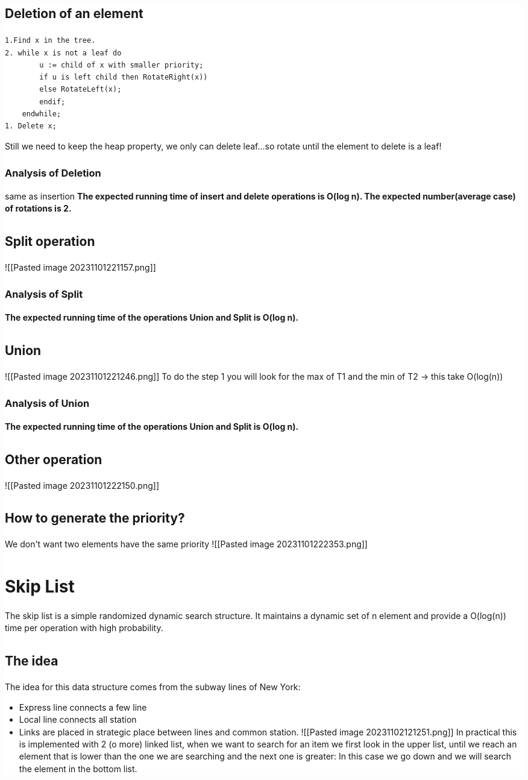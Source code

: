 ## Deletion of an element
```pseudocode
1.Find x in the tree.
2. while x is not a leaf do
		u := child of x with smaller priority;
		if u is left child then RotateRight(x))
		else RotateLeft(x);
		endif;
	endwhile;
1. Delete x;
```
Still we need to keep the heap property, we only can delete leaf...so rotate until the element to delete is a leaf!
### Analysis of Deletion
same as insertion
**The expected running time of insert and delete operations is
O(log n). The expected number(average case) of rotations is 2.**

## Split operation
![[Pasted image 20231101221157.png]]
### Analysis of Split
**The expected running time of the operations Union and Split is O(log n).**

## Union
![[Pasted image 20231101221246.png]]
To do the step 1 you will look for the max of T1 and the min of T2 -> this take O(log(n))
### Analysis of Union
**The expected running time of the operations Union and Split is O(log n).**

## Other operation
![[Pasted image 20231101222150.png]]

## How to generate the priority?
We don't want two elements have the same priority
![[Pasted image 20231101222353.png]]

# Skip List
The skip list is a simple randomized dynamic search structure. It maintains a dynamic set of n element and provide a O(log(n)) time per operation with high probability.

## The idea
The idea for this data structure comes from the subway lines of New York:
- Express line connects a few line
- Local line connects all station 
- Links are placed in strategic place between lines and common station.
![[Pasted image 20231102121251.png]]
In practical this is implemented with 2 (o more) linked list, when we want to search for an item we first look in the upper list, until we reach an element that is lower than the one we are searching and the next one is greater: In this case we go down and we will search the element in the bottom list.

